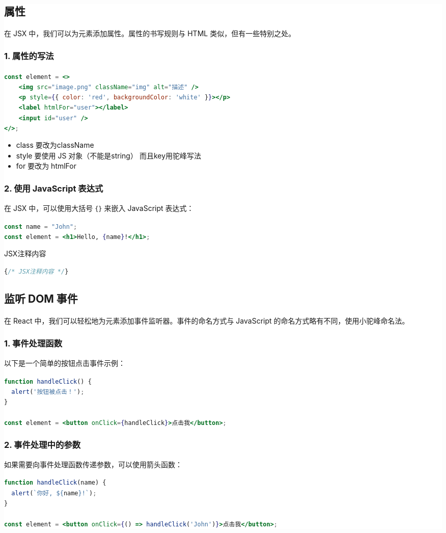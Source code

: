 ## 属性

在 JSX 中，我们可以为元素添加属性。属性的书写规则与 HTML 类似，但有一些特别之处。

### 1. 属性的写法

```jsx
const element = <>
	<img src="image.png" className="img" alt="描述" />
	<p style={{ color: 'red', backgroundColor: 'white' }}></p>
	<label htmlFor="user"></label>
	<input id="user" />
</>;
```

- class 要改为className
- style 要使用 JS 对象（不能是string） 而且key用驼峰写法
- for 要改为 htmlFor

### 2. 使用 JavaScript 表达式

在 JSX 中，可以使用大括号 `{}` 来嵌入 JavaScript 表达式：

```jsx
const name = "John";
const element = <h1>Hello, {name}!</h1>;
```

JSX注释内容

```jsx
{/* JSX注释内容 */}
```


## 监听 DOM 事件

在 React 中，我们可以轻松地为元素添加事件监听器。事件的命名方式与 JavaScript 的命名方式略有不同，使用小驼峰命名法。

### 1. 事件处理函数

以下是一个简单的按钮点击事件示例：

```jsx
function handleClick() {
  alert('按钮被点击！');
}

const element = <button onClick={handleClick}>点击我</button>;
```

### 2. 事件处理中的参数

如果需要向事件处理函数传递参数，可以使用箭头函数：

```jsx
function handleClick(name) {
  alert(`你好, ${name}!`);
}

const element = <button onClick={() => handleClick('John')}>点击我</button>;
```
